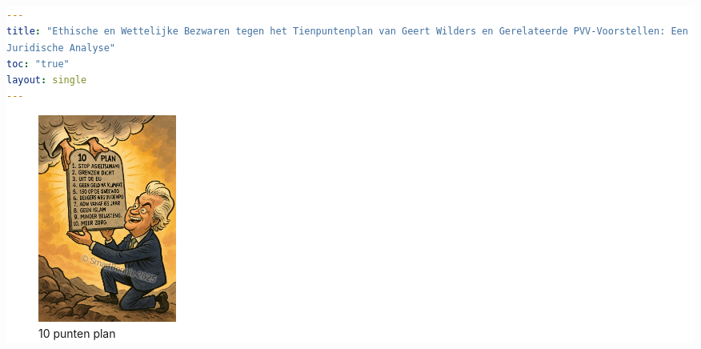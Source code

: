 ```yaml
---
title: "Ethische en Wettelijke Bezwaren tegen het Tienpuntenplan van Geert Wilders en Gerelateerde PVV-Voorstellen: Een Juridische Analyse"
toc: "true"
layout: single
---
```


<figure style="width: 20%" class="align-left">
  <img src="/assets/images/10puntenplan.png" alt="god geeft geert 10 punten">
  <figcaption>10 punten plan</figcaption>
</figure> 